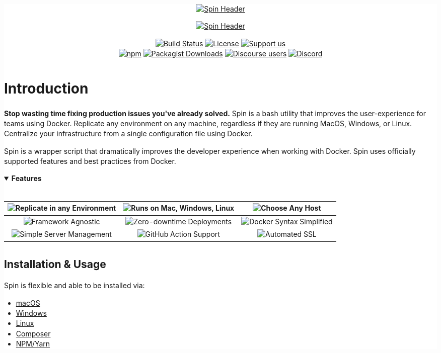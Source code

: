 <p align="center">
		<a href="https://serversideup.net/open-source/spin/"><img src=".github/small-header.png" width="1200" alt="Spin Header" /></a>
</p>
<p align="center">
		<a href="https://serversideup.net/open-source/spin/"><img src="https://raw.githubusercontent.com/serversideup/media-assets/main/spin/spin-demo_spin-up.gif" width="1200" alt="Spin Header" /></a>
</p>
<p align="center">
	<a href="https://actions-badge.atrox.dev/serversideup/spin/goto?ref=main"><img alt="Build Status" src="https://img.shields.io/endpoint.svg?url=https%3A%2F%2Factions-badge.atrox.dev%2Fserversideup%2Fspin%2Fbadge%3Fref%3Dmain&style=flat" /></a>
	<a href="https://github.com/serversideup/spin/blob/main/LICENSE" target="_blank"><img src="https://badgen.net/github/license/serversideup/spin" alt="License"></a>
	<a href="https://github.com/sponsors/serversideup"><img src="https://badgen.net/badge/icon/Support%20Us?label=GitHub%20Sponsors&color=orange" alt="Support us"></a>
	<br />
	<a href="https://www.npmjs.com/package/@serversideup/spin"><img alt="npm" src="https://img.shields.io/npm/dm/@serversideup/spin?color=red&label=downloads&logo=npm"></a>
	<a href="https://packagist.org/packages/serversideup/spin"><img alt="Packagist Downloads" src="https://img.shields.io/packagist/dm/serversideup/spin?color=blue&logo=packagist"></a>
	<a href="https://community.serversideup.net"><img alt="Discourse users" src="https://img.shields.io/discourse/users?color=blue&server=https%3A%2F%2Fcommunity.serversideup.net"></a>
  <a href="https://serversideup.net/discord"><img alt="Discord" src="https://img.shields.io/discord/910287105714954251?color=blueviolet"></a>
</p>

# Introduction

**Stop wasting time fixing production issues you've already solved.** Spin is a bash utility that improves the user-experience for teams using Docker. Replicate any environment on any machine, regardless if they are running MacOS, Windows, or Linux. Centralize your infrastructure from a single configuration file using Docker.

Spin is a wrapper script that dramatically improves the developer experience when working with Docker. Spin uses officially supported features and best practices from Docker.

<details open>
<summary>
 <b>Features</b>
</summary> <br />

|<picture><img width="100%" alt="Replicate in any Environment" src="https://serversideup.net/wp-content/uploads/2024/01/replicate.png"></picture>|<picture><img width="100%" alt="Runs on Mac, Windows, Linux" src="https://serversideup.net/wp-content/uploads/2024/01/run-on-anything.png"></picture>|<picture><img width="100%" alt="Choose Any Host" src="https://serversideup.net/wp-content/uploads/2024/01/choose-any-host.png"></picture>|
|:---:|:---:|:---:|
|<picture><img width="100%" alt="Framework Agnostic" src="https://serversideup.net/wp-content/uploads/2024/01/framework-agnostic.png"></picture>|<picture><img width="100%" alt="Zero-downtime Deployments" src="https://serversideup.net/wp-content/uploads/2024/01/zero-downtime-deployments.png"></picture>|<picture><img width="100%" alt="Docker Syntax Simplified" src="https://serversideup.net/wp-content/uploads/2024/01/docker-simplified.png"></picture>|
|<picture><img width="100%" alt="Simple Server Management" src="https://serversideup.net/wp-content/uploads/2024/01/simple-server-management.png"></picture>|<picture><img width="100%" alt="GitHub Action Support" src="https://serversideup.net/wp-content/uploads/2024/01/github-action-support.png"></picture>|<picture><img width="100%" alt="Automated SSL" src="https://serversideup.net/wp-content/uploads/2024/01/automated-ssl.png"></picture>|

</details>

## Installation & Usage
Spin is flexible and able to be installed via:
- [macOS](https://serversideup.net/open-source/spin/docs/installation/install-macos)
- [Windows](https://serversideup.net/open-source/spin/docs/installation/install-windows)
- [Linux](https://serversideup.net/open-source/spin/docs/installation/install-linux)
- [Composer](https://serversideup.net/open-source/spin/docs/installation/install-composer)
- [NPM/Yarn](https://serversideup.net/open-source/spin/docs/installation/install-npm-yarn)
